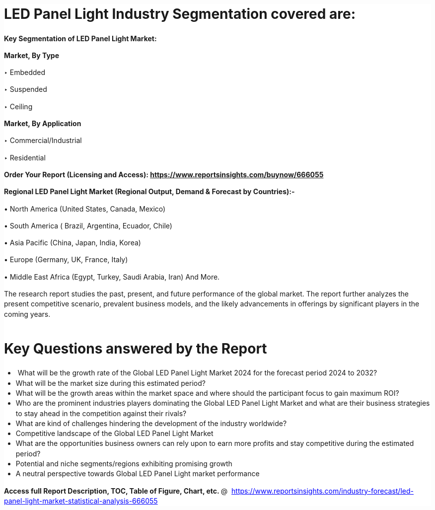 # <strong>LED Panel Light Industry Segmentation covered are:</strong>

<strong>Key Segmentation of LED Panel Light Market:</strong> 

<Strong>Market, By Type</Strong>

‣ Embedded

‣ Suspended

‣ Ceiling

<Strong>Market, By Application</Strong>

‣ Commercial/Industrial

‣ Residential

<strong>Order Your Report (Licensing and Access): <a href=https://www.reportsinsights.com/buynow/666055 style=color:#0000ff;>https://www.reportsinsights.com/buynow/666055</a></strong>

<strong>Regional LED Panel Light Market (Regional Output, Demand &amp; Forecast by Countries):-</strong>

• North America (United States, Canada, Mexico)

• South America ( Brazil, Argentina, Ecuador, Chile)

• Asia Pacific (China, Japan, India, Korea)

• Europe (Germany, UK, France, Italy)

• Middle East Africa (Egypt, Turkey, Saudi Arabia, Iran) And More.

The research report studies the past, present, and future performance of the global market. The report further analyzes the present competitive scenario, prevalent business models, and the likely advancements in offerings by significant players in the coming years.

# <strong>Key Questions answered by the Report</strong>
<ul>
  <li> What will be the growth rate of the Global LED Panel Light Market 2024 for the forecast period 2024 to 2032?</li>
  <li>What will be the market size during this estimated period?</li>
  <li>What will be the growth areas within the market space and where should the participant focus to gain maximum ROI?</li>
  <li>Who are the prominent industries players dominating the Global LED Panel Light Market and what are their business strategies to stay ahead in the competition against their rivals?</li>
  <li>What are kind of challenges hindering the development of the industry worldwide?</li>
  <li>Competitive landscape of the Global LED Panel Light Market</li>
  <li>What are the opportunities business owners can rely upon to earn more profits and stay competitive during the estimated period?</li>
  <li>Potential and niche segments/regions exhibiting promising growth</li>
  <li>A neutral perspective towards Global LED Panel Light market performance</li>
</ul>
<strong>Access full Report Description, TOC, Table of Figure, Chart, etc. </strong>@  <a href=https://www.reportsinsights.com/industry-forecast/led-panel-light-market-statistical-analysis-666055 style=color:#0000ff;>https://www.reportsinsights.com/industry-forecast/led-panel-light-market-statistical-analysis-666055</a></font>
